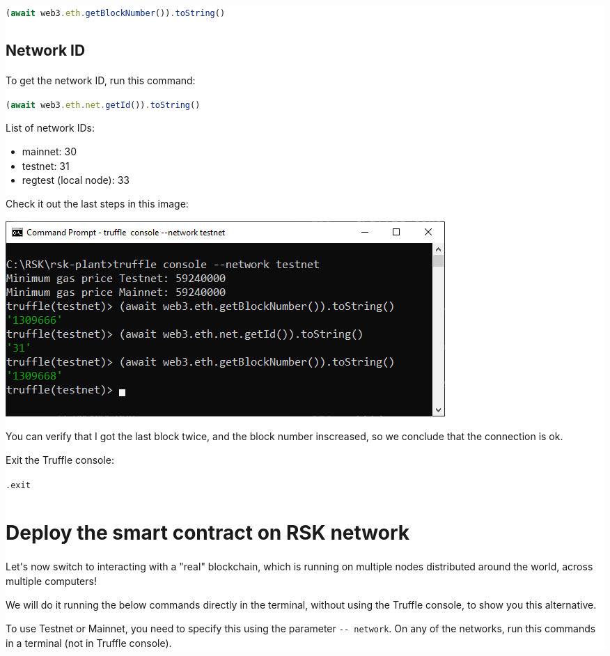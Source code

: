 ```javascript
(await web3.eth.getBlockNumber()).toString()
```

## Network ID

To get the network ID, run this command:

```javascript
(await web3.eth.net.getId()).toString()
```

List of network IDs:
- mainnet: 30
- testnet: 31
- regtest (local node): 33

Check it out the last steps in this image:

![connect to rsk network](/assets/img/tutorials/rsk-plant-box/image-07.png)

You can verify that I got the last block twice, and the block number inscreased, so we conclude that the connection is ok.

Exit the Truffle console:

```shell
.exit
```

# Deploy the smart contract on RSK network

Let's now switch to interacting with a "real" blockchain,
which is running on multiple nodes distributed around the world, across multiple computers!

We will do it running the below commands directly in the terminal, 
without using the Truffle console, to show you this alternative.

To use Testnet or Mainnet, you need to specify this using the parameter `-- network`. 
On any of the networks, run this commands in a terminal (not in Truffle console).
